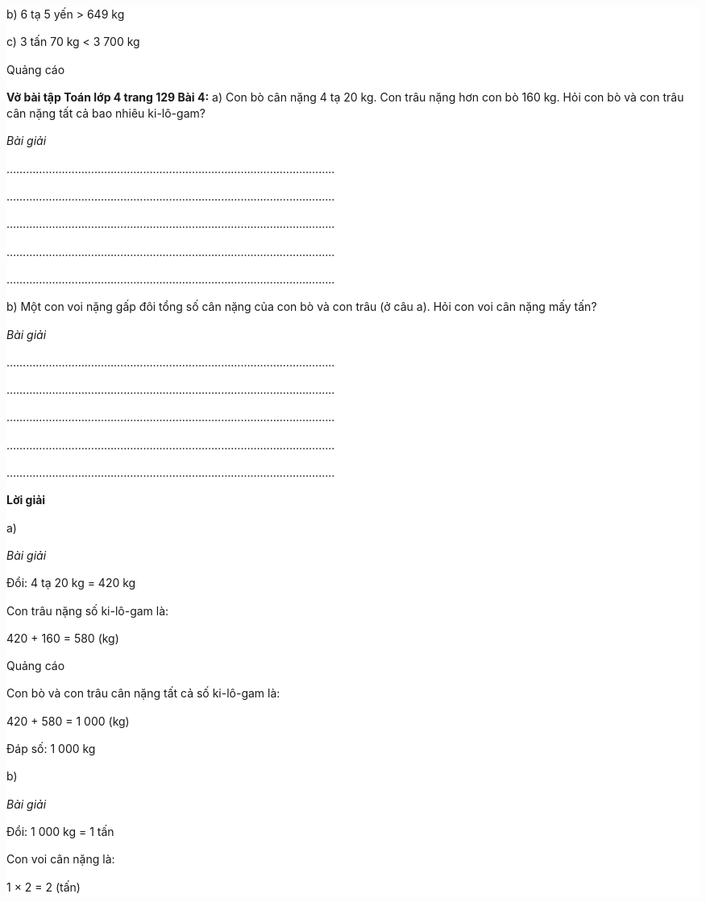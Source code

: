 b) 6 tạ 5 yến > 649 kg

c) 3 tấn 70 kg < 3 700 kg

Quảng cáo

**Vở bài tập Toán lớp 4 trang 129 Bài 4:** a) Con bò cân nặng 4 tạ 20 kg. Con trâu nặng hơn con bò 160 kg. Hỏi con bò và con trâu cân nặng tất cả bao nhiêu ki-lô-gam?

_Bài giải_

………………………………………………………………………………………..

………………………………………………………………………………………..

………………………………………………………………………………………..

………………………………………………………………………………………..

………………………………………………………………………………………..

b) Một con voi nặng gấp đôi tổng số cân nặng của con bò và con trâu (ở câu a). Hỏi con voi cân nặng mấy tấn?

_Bài giải_

………………………………………………………………………………………..

………………………………………………………………………………………..

………………………………………………………………………………………..

………………………………………………………………………………………..

………………………………………………………………………………………..

**Lời giải**

a) 

_Bài giải_

Đổi: 4 tạ 20 kg = 420 kg

Con trâu nặng số ki-lô-gam là:

420 + 160 = 580 (kg)

Quảng cáo

Con bò và con trâu cân nặng tất cả số ki-lô-gam là:

420 + 580 = 1 000 (kg)

Đáp số: 1 000 kg

b) 

_Bài giải_

Đổi: 1 000 kg = 1 tấn

Con voi cân nặng là:

1 × 2 = 2 (tấn)
